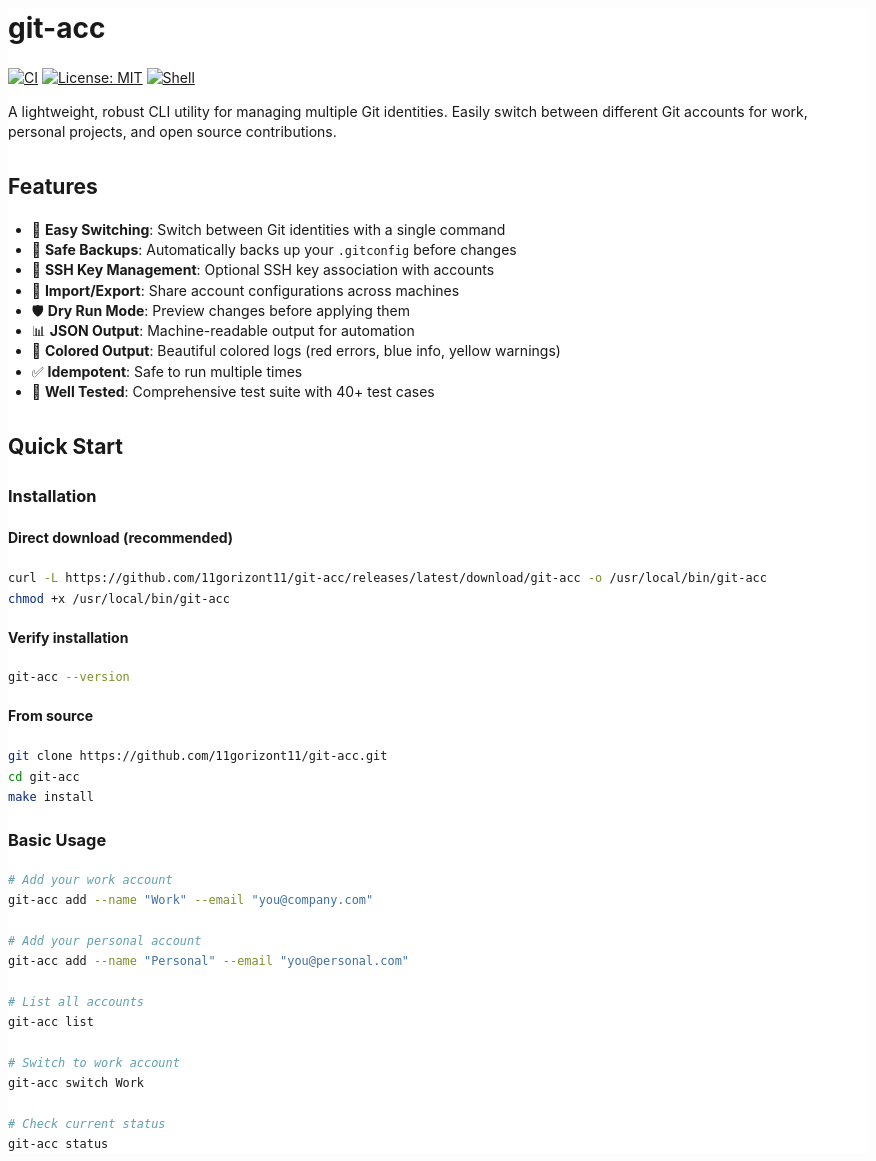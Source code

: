 # git-acc

[![CI](https://github.com/11gorizont11/git-acc/actions/workflows/ci.yml/badge.svg)](https://github.com/11gorizont11/git-acc/actions/workflows/ci.yml)
[![License: MIT](https://img.shields.io/badge/License-MIT-yellow.svg)](https://opensource.org/licenses/MIT)
[![Shell](https://img.shields.io/badge/Shell-Bash-green.svg)](https://www.gnu.org/software/bash/)

A lightweight, robust CLI utility for managing multiple Git identities. Easily switch between different Git accounts for work, personal projects, and open source contributions.

## Features

- 🔀 **Easy Switching**: Switch between Git identities with a single command
- 💾 **Safe Backups**: Automatically backs up your `.gitconfig` before changes
- 🔑 **SSH Key Management**: Optional SSH key association with accounts
- 📄 **Import/Export**: Share account configurations across machines
- 🛡️ **Dry Run Mode**: Preview changes before applying them
- 📊 **JSON Output**: Machine-readable output for automation
- 🎨 **Colored Output**: Beautiful colored logs (red errors, blue info, yellow warnings)
- ✅ **Idempotent**: Safe to run multiple times
- 🧪 **Well Tested**: Comprehensive test suite with 40+ test cases

## Quick Start

### Installation

#### Direct download (recommended)
```bash
curl -L https://github.com/11gorizont11/git-acc/releases/latest/download/git-acc -o /usr/local/bin/git-acc
chmod +x /usr/local/bin/git-acc
```

#### Verify installation
```bash
git-acc --version
```

#### From source
```bash
git clone https://github.com/11gorizont11/git-acc.git
cd git-acc
make install
```

### Basic Usage

```bash
# Add your work account
git-acc add --name "Work" --email "you@company.com"

# Add your personal account
git-acc add --name "Personal" --email "you@personal.com"

# List all accounts
git-acc list

# Switch to work account
git-acc switch Work

# Check current status
git-acc status
```